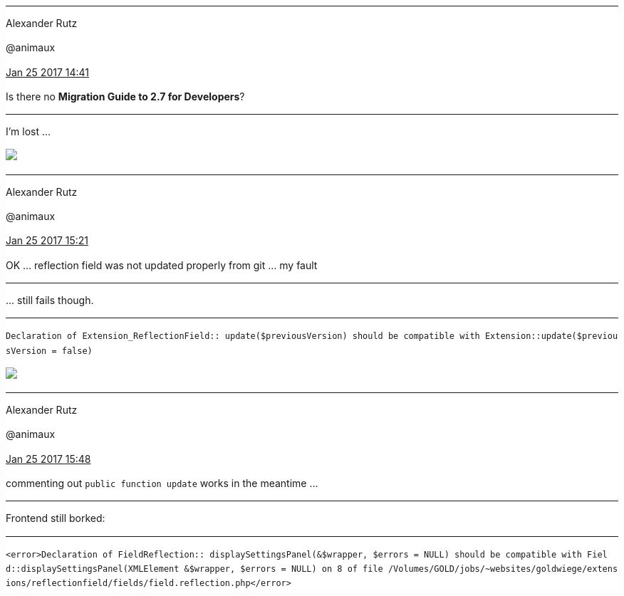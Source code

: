 ____

Alexander Rutz

@animaux

[Jan 25 2017
14:41](https://gitter.im/symphonycms/symphony-2?at=5888b927c19662f1538adf73)

Is there no **Migration Guide to 2.7 for Developers**?

____

I’m lost …

![](https://avatars2.githubusercontent.com/u/446874?v=4&s=30)

____

Alexander Rutz

@animaux

[Jan 25 2017
15:21](https://gitter.im/symphonycms/symphony-2?at=5888c262074f7be76317bee3)

OK … reflection field was not updated properly from git … my fault

____

… still fails though.

____

    
    
    Declaration of Extension_ReflectionField:: update($previousVersion) should be compatible with Extension::update($previousVersion = false)

![](https://avatars2.githubusercontent.com/u/446874?v=4&s=30)

____

Alexander Rutz

@animaux

[Jan 25 2017
15:48](https://gitter.im/symphonycms/symphony-2?at=5888c8cb074f7be76317eefd)

commenting out `public function update` works in the meantime …

____

Frontend still borked:

____

    
    
    <error>Declaration of FieldReflection:: displaySettingsPanel(&$wrapper, $errors = NULL) should be compatible with Field::displaySettingsPanel(XMLElement &$wrapper, $errors = NULL) on 8 of file /Volumes/GOLD/jobs/~websites/goldwiege/extensions/reflectionfield/fields/field.reflection.php</error>
